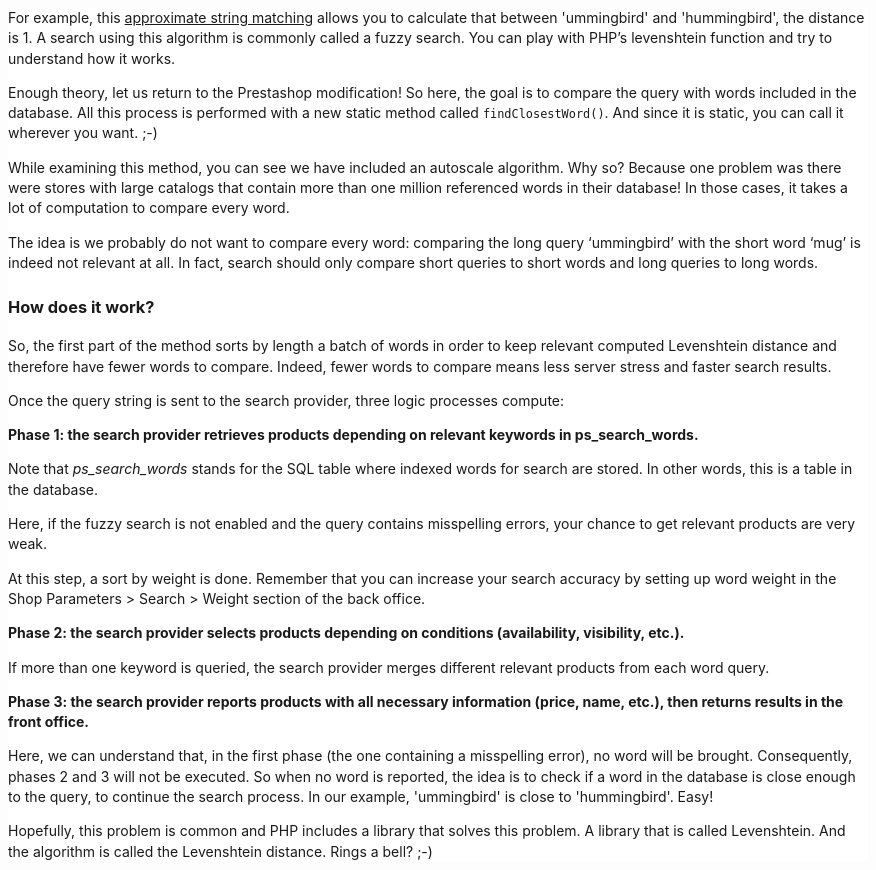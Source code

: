 For example, this [approximate string matching](https://en.wikipedia.org/wiki/Approximate_string_matching) allows you to calculate that between 'ummingbird' and 'hummingbird', the distance is 1. A search using this algorithm is commonly called a fuzzy search. You can play with PHP’s levenshtein function and try to understand how it works.

Enough theory, let us return to the Prestashop modification! So here, the goal is to compare the query with words included in the database. All this process is performed with a new static method called `findClosestWord()`. And since it is static, you can call it wherever you want. ;-)

While examining this method, you can see we have included an autoscale algorithm. Why so? Because one problem was there were stores with large catalogs that contain more than one million referenced words in their database! In those cases, it takes a lot of computation to compare every word.

The idea is we probably do not want to compare every word: comparing the long query ‘ummingbird’ with the short word ‘mug’ is indeed not relevant at all. In fact, search should only compare short queries to short words and long queries to long words.


### How does it work?

So, the first part of the method sorts by length a batch of words in order to keep relevant computed Levenshtein distance and therefore have fewer words to compare. Indeed, fewer words to compare means less server stress and faster search results.

Once the query string is sent to the search provider, three logic processes compute:

**Phase 1: the search provider retrieves products depending on relevant keywords in ps_search_words.**

Note that *ps_search_words* stands for the SQL table where indexed words for search are stored. In other words, this is a table in the database.

Here, if the fuzzy search is not enabled and the query contains misspelling errors, your chance to get relevant products are very weak.

At this step, a sort by weight is done. Remember that you can increase your search accuracy by setting up word weight in the Shop Parameters > Search > Weight section of the back office.

**Phase 2: the search provider selects products depending on conditions (availability, visibility, etc.).**

If more than one keyword is queried, the search provider merges different relevant products from each word query.

**Phase 3: the search provider reports products with all necessary information (price, name, etc.), then returns results in the front office.**

Here, we can understand that, in the first phase (the one containing a misspelling error), no word will be brought. Consequently, phases 2 and 3 will not be executed. So when no word is reported, the idea is to check if a word in the database is close enough to the query, to continue the search process. In our example, 'ummingbird' is close to 'hummingbird'. Easy!

Hopefully, this problem is common and PHP includes a library that solves this problem. A library that is called Levenshtein. And the algorithm is called the Levenshtein distance. Rings a bell? ;-)

